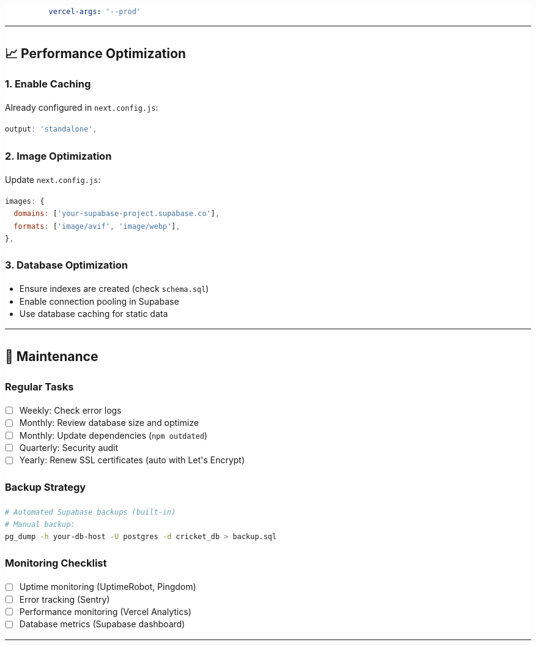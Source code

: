 ```yaml
          vercel-args: '--prod'
```

---

## 📈 Performance Optimization

### 1. Enable Caching
Already configured in `next.config.js`:
```javascript
output: 'standalone',
```

### 2. Image Optimization
Update `next.config.js`:
```javascript
images: {
  domains: ['your-supabase-project.supabase.co'],
  formats: ['image/avif', 'image/webp'],
},
```

### 3. Database Optimization
- Ensure indexes are created (check `schema.sql`)
- Enable connection pooling in Supabase
- Use database caching for static data

---

## 🔧 Maintenance

### Regular Tasks
- [ ] Weekly: Check error logs
- [ ] Monthly: Review database size and optimize
- [ ] Monthly: Update dependencies (`npm outdated`)
- [ ] Quarterly: Security audit
- [ ] Yearly: Renew SSL certificates (auto with Let's Encrypt)

### Backup Strategy
```bash
# Automated Supabase backups (built-in)
# Manual backup:
pg_dump -h your-db-host -U postgres -d cricket_db > backup.sql
```

### Monitoring Checklist
- [ ] Uptime monitoring (UptimeRobot, Pingdom)
- [ ] Error tracking (Sentry)
- [ ] Performance monitoring (Vercel Analytics)
- [ ] Database metrics (Supabase dashboard)

---